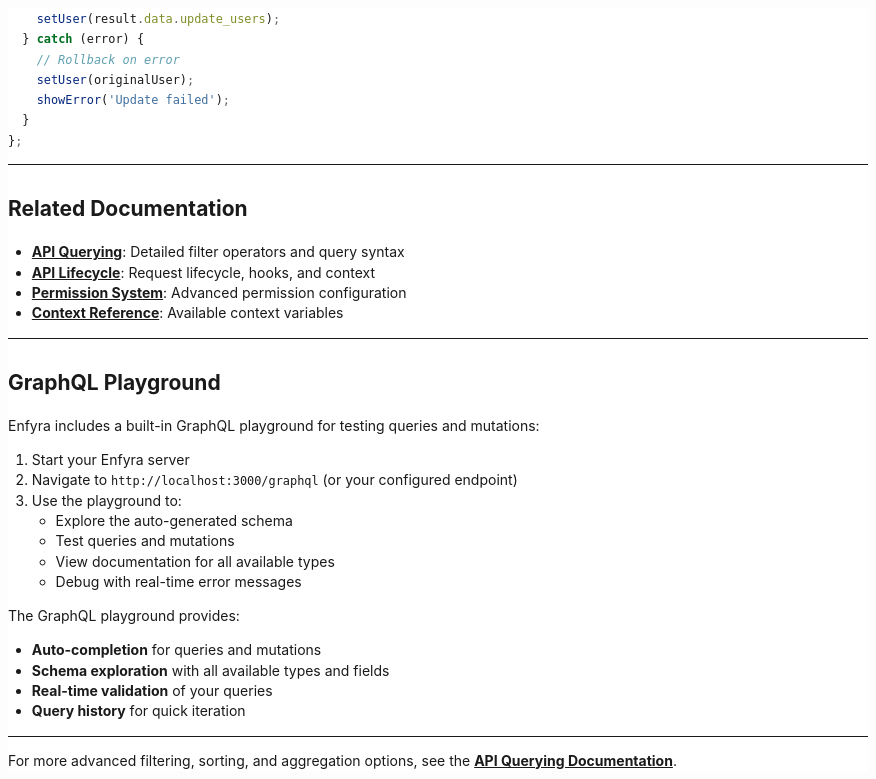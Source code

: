```javascript
    setUser(result.data.update_users);
  } catch (error) {
    // Rollback on error
    setUser(originalUser);
    showError('Update failed');
  }
};
```

---

## Related Documentation

- **[API Querying](./api-querying.md)**: Detailed filter operators and query syntax
- **[API Lifecycle](./api-lifecycle.md)**: Request lifecycle, hooks, and context
- **[Permission System](./permission-system.md)**: Advanced permission configuration
- **[Context Reference](./context-reference.md)**: Available context variables

---

## GraphQL Playground

Enfyra includes a built-in GraphQL playground for testing queries and mutations:

1. Start your Enfyra server
2. Navigate to `http://localhost:3000/graphql` (or your configured endpoint)
3. Use the playground to:
   - Explore the auto-generated schema
   - Test queries and mutations
   - View documentation for all available types
   - Debug with real-time error messages

The GraphQL playground provides:
- **Auto-completion** for queries and mutations
- **Schema exploration** with all available types and fields
- **Real-time validation** of your queries
- **Query history** for quick iteration

---

For more advanced filtering, sorting, and aggregation options, see the **[API Querying Documentation](./api-querying.md)**.

